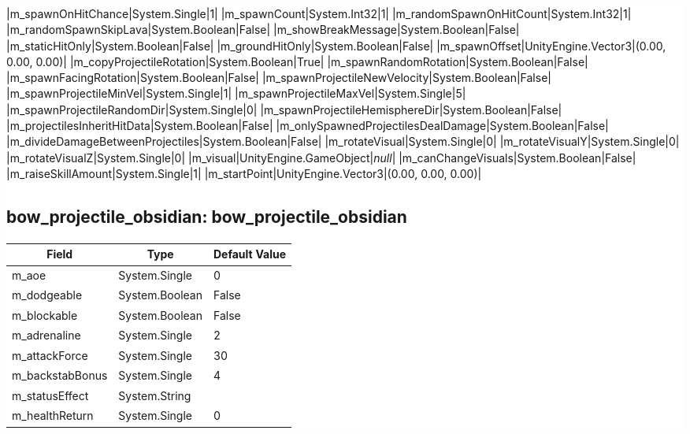 |m_spawnOnHitChance|System.Single|1|
|m_spawnCount|System.Int32|1|
|m_randomSpawnOnHitCount|System.Int32|1|
|m_randomSpawnSkipLava|System.Boolean|False|
|m_showBreakMessage|System.Boolean|False|
|m_staticHitOnly|System.Boolean|False|
|m_groundHitOnly|System.Boolean|False|
|m_spawnOffset|UnityEngine.Vector3|(0.00, 0.00, 0.00)|
|m_copyProjectileRotation|System.Boolean|True|
|m_spawnRandomRotation|System.Boolean|False|
|m_spawnFacingRotation|System.Boolean|False|
|m_spawnProjectileNewVelocity|System.Boolean|False|
|m_spawnProjectileMinVel|System.Single|1|
|m_spawnProjectileMaxVel|System.Single|5|
|m_spawnProjectileRandomDir|System.Single|0|
|m_spawnProjectileHemisphereDir|System.Boolean|False|
|m_projectilesInheritHitData|System.Boolean|False|
|m_onlySpawnedProjectilesDealDamage|System.Boolean|False|
|m_divideDamageBetweenProjectiles|System.Boolean|False|
|m_rotateVisual|System.Single|0|
|m_rotateVisualY|System.Single|0|
|m_rotateVisualZ|System.Single|0|
|m_visual|UnityEngine.GameObject|*null*|
|m_canChangeVisuals|System.Boolean|False|
|m_raiseSkillAmount|System.Single|1|
|m_startPoint|UnityEngine.Vector3|(0.00, 0.00, 0.00)|

## bow_projectile_obsidian: bow_projectile_obsidian

|Field|Type|Default Value|
|-----|----|-------------|
|m_aoe|System.Single|0|
|m_dodgeable|System.Boolean|False|
|m_blockable|System.Boolean|False|
|m_adrenaline|System.Single|2|
|m_attackForce|System.Single|30|
|m_backstabBonus|System.Single|4|
|m_statusEffect|System.String||
|m_healthReturn|System.Single|0|